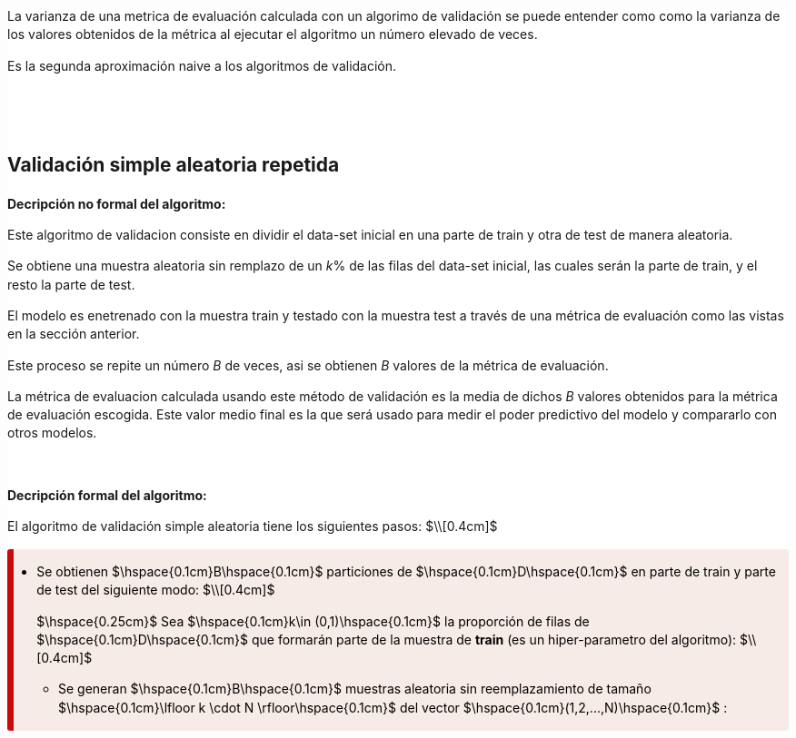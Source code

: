 La varianza de una metrica de evaluación calculada con un algorimo de validación se puede entender como como la varianza de los valores obtenidos de la métrica al ejecutar el algoritmo un número elevado de veces.

 Es la segunda aproximación naive a los algoritmos de validación.
 
<br>

<br>





## Validación simple aleatoria repetida


**Decripción no formal del algoritmo:**


Este algoritmo de validacion consiste en dividir el data-set inicial en una parte de train y otra de test de manera aleatoria.


Se obtiene una muestra aleatoria sin remplazo de un $k\%$ de las filas del data-set inicial, las cuales serán la parte de train, y el resto la parte de test.

El modelo es enetrenado con la muestra train y testado con la muestra test a través de una métrica de evaluación como las vistas en la sección anterior.

Este proceso se repite un número $B$ de veces, asi se obtienen $B$ valores de la métrica de evaluación.

La métrica de evaluacion calculada usando este método de validación es la media de dichos $B$ valores obtenidos para la métrica de evaluación escogida. Este valor medio final es la que será usado para medir el poder predictivo del modelo y compararlo con otros modelos.
 
<br>


**Decripción formal del algoritmo:**



El algoritmo de validación simple aleatoria tiene los siguientes pasos: $\\[0.4cm]$

<div class="warning" style='background-color:#F7EBE8; color: #030000; border-left: solid #CA0B0B 7px; border-radius: 3px; size:1px ; padding:0.1em;'>
<span>
 
<p style='margin-left:1em;'>


- Se obtienen $\hspace{0.1cm}B\hspace{0.1cm}$ particiones de $\hspace{0.1cm}D\hspace{0.1cm}$ en parte de train y parte de test del siguiente modo: $\\[0.4cm]$
   
   
   
    $\hspace{0.25cm}$   Sea $\hspace{0.1cm}k\in (0,1)\hspace{0.1cm}$ la proporción de filas de $\hspace{0.1cm}D\hspace{0.1cm}$ que formarán parte de la muestra de **train** (es un hiper-parametro del algoritmo): $\\[0.4cm]$


    - Se generan $\hspace{0.1cm}B\hspace{0.1cm}$  muestras aleatoria sin reemplazamiento de tamaño $\hspace{0.1cm}\lfloor k  \cdot N \rfloor\hspace{0.1cm}$  del vector $\hspace{0.1cm}(1,2,...,N)\hspace{0.1cm}$ :
